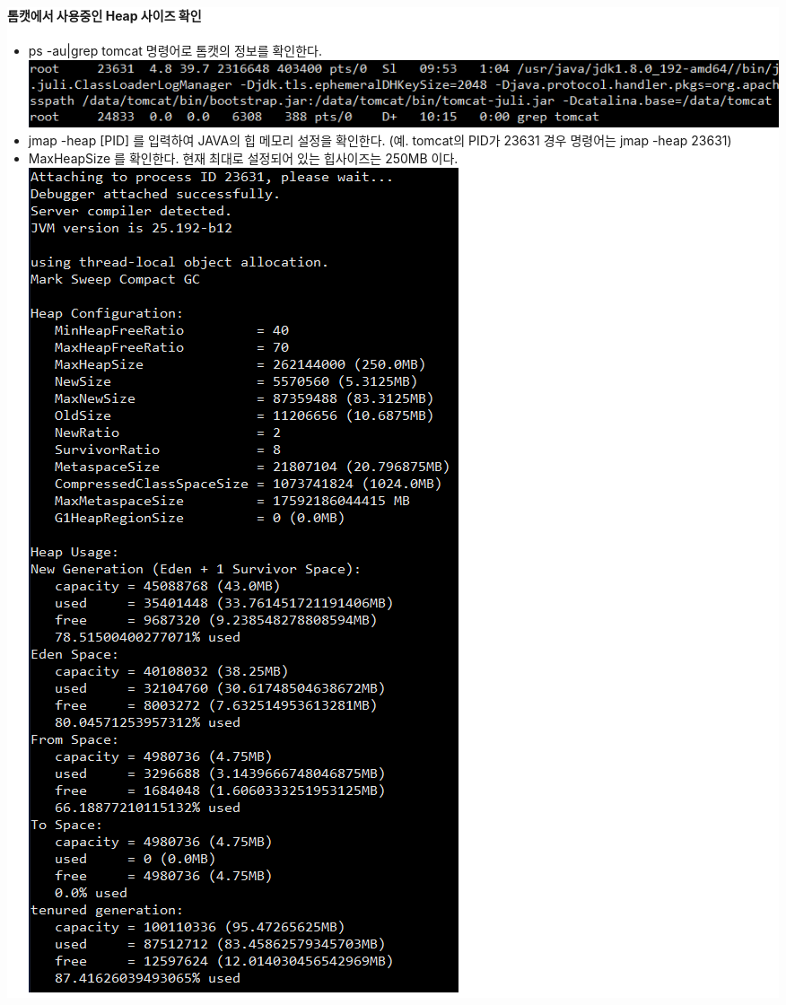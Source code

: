 #### 톰캣에서 사용중인 Heap 사이즈 확인
- ps -au|grep tomcat 명령어로 톰캣의 정보를 확인한다.
![ps 이미지](./images/ps-tomcat.png)
- jmap -heap [PID] 를 입력하여 JAVA의 힙 메모리 설정을 확인한다.
  (예. tomcat의 PID가 23631 경우 명령어는 jmap -heap 23631)
- MaxHeapSize 를 확인한다. 현재 최대로 설정되어 있는 힙사이즈는 250MB 이다.
![ps 이미지](./images/jmap.png)

